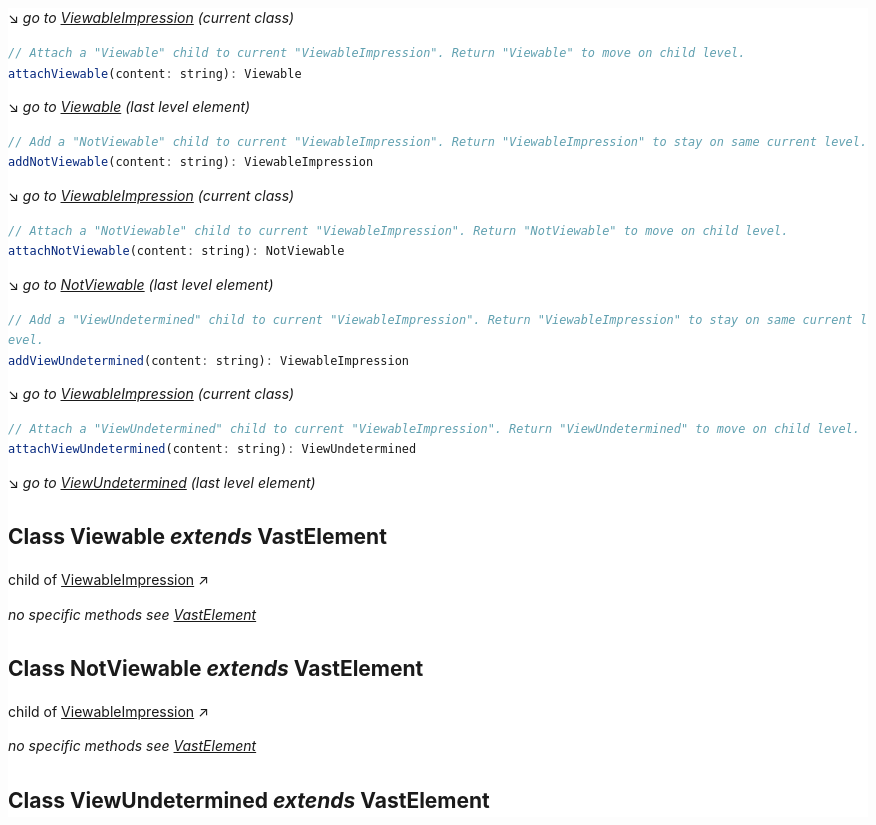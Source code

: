 ↘ _go to [ViewableImpression](#ViewableImpression_17)_ _(current class)_

```js
// Attach a "Viewable" child to current "ViewableImpression". Return "Viewable" to move on child level.
attachViewable(content: string): Viewable
```

↘ _go to [Viewable](#Viewable_18)_ _(last level element)_

```js
// Add a "NotViewable" child to current "ViewableImpression". Return "ViewableImpression" to stay on same current level.
addNotViewable(content: string): ViewableImpression
```

↘ _go to [ViewableImpression](#ViewableImpression_17)_ _(current class)_

```js
// Attach a "NotViewable" child to current "ViewableImpression". Return "NotViewable" to move on child level.
attachNotViewable(content: string): NotViewable
```

↘ _go to [NotViewable](#NotViewable_19)_ _(last level element)_

```js
// Add a "ViewUndetermined" child to current "ViewableImpression". Return "ViewableImpression" to stay on same current level.
addViewUndetermined(content: string): ViewableImpression
```

↘ _go to [ViewableImpression](#ViewableImpression_17)_ _(current class)_

```js
// Attach a "ViewUndetermined" child to current "ViewableImpression". Return "ViewUndetermined" to move on child level.
attachViewUndetermined(content: string): ViewUndetermined
```

↘ _go to [ViewUndetermined](#ViewUndetermined_20)_ _(last level element)_

<a id="Viewable_18" name="Viewable_18"></a>
## Class Viewable _extends_ VastElement

child of [ViewableImpression](#ViewableImpression_17) ↗

_no specific methods see [VastElement](#VastElement)_
<a id="NotViewable_19" name="NotViewable_19"></a>
## Class NotViewable _extends_ VastElement

child of [ViewableImpression](#ViewableImpression_17) ↗

_no specific methods see [VastElement](#VastElement)_
<a id="ViewUndetermined_20" name="ViewUndetermined_20"></a>
## Class ViewUndetermined _extends_ VastElement
